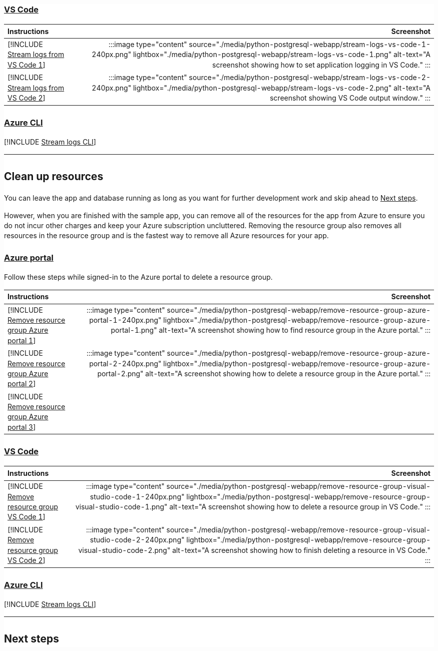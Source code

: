 ### [VS Code](#tab/vscode-aztools)

| Instructions    | Screenshot |
|:----------------|-----------:|
| [!INCLUDE [Stream logs from VS Code 1](<./includes/python-postgresql-webapp/stream-logs-vscode-1.md>)] | :::image type="content" source="./media/python-postgresql-webapp/stream-logs-vs-code-1-240px.png" lightbox="./media/python-postgresql-webapp/stream-logs-vs-code-1.png" alt-text="A screenshot showing how to set application logging in VS Code." ::: |
| [!INCLUDE [Stream logs from VS Code 2](<./includes/python-postgresql-webapp/stream-logs-vscode-2.md>)] | :::image type="content" source="./media/python-postgresql-webapp/stream-logs-vs-code-2-240px.png" lightbox="./media/python-postgresql-webapp/stream-logs-vs-code-2.png" alt-text="A screenshot showing VS Code output window." ::: |

### [Azure CLI](#tab/azure-cli)

[!INCLUDE [Stream logs CLI](<./includes/python-postgresql-webapp/stream-logs-cli.md>)]

----

## Clean up resources

You can leave the app and database running as long as you want for further development work and skip ahead to [Next steps](#next-steps).

However, when you are finished with the sample app, you can remove all of the resources for the app from Azure to ensure you do not incur other charges and keep your Azure subscription uncluttered. Removing the resource group also removes all resources in the resource group and is the fastest way to remove all Azure resources for your app.

### [Azure portal](#tab/azure-portal)

Follow these steps while signed-in to the Azure portal to delete a resource group.

| Instructions    | Screenshot |
|:----------------|-----------:|
| [!INCLUDE [Remove resource group Azure portal 1](<./includes/python-postgresql-webapp/remove-resource-group-azure-portal-1.md>)] | :::image type="content" source="./media/python-postgresql-webapp/remove-resource-group-azure-portal-1-240px.png" lightbox="./media/python-postgresql-webapp/remove-resource-group-azure-portal-1.png" alt-text="A screenshot showing how to find resource group in the Azure portal." ::: |
| [!INCLUDE [Remove resource group Azure portal 2](<./includes/python-postgresql-webapp/remove-resource-group-azure-portal-2.md>)] | :::image type="content" source="./media/python-postgresql-webapp/remove-resource-group-azure-portal-2-240px.png" lightbox="./media/python-postgresql-webapp/remove-resource-group-azure-portal-2.png" alt-text="A screenshot showing how to delete a resource group in the Azure portal." ::: |
| [!INCLUDE [Remove resource group Azure portal 3](<./includes/python-postgresql-webapp/remove-resource-group-azure-portal-3.md>)] | |


### [VS Code](#tab/vscode-aztools)

| Instructions    | Screenshot |
|:----------------|-----------:|
| [!INCLUDE [Remove resource group VS Code 1](<./includes/python-postgresql-webapp/remove-resource-group-vscode-1.md>)] | :::image type="content" source="./media/python-postgresql-webapp/remove-resource-group-visual-studio-code-1-240px.png" lightbox="./media/python-postgresql-webapp/remove-resource-group-visual-studio-code-1.png" alt-text="A screenshot showing how to delete a resource group in VS Code." ::: |
| [!INCLUDE [Remove resource group VS Code 2](<./includes/python-postgresql-webapp/remove-resource-group-vscode-2.md>)] | :::image type="content" source="./media/python-postgresql-webapp/remove-resource-group-visual-studio-code-2-240px.png" lightbox="./media/python-postgresql-webapp/remove-resource-group-visual-studio-code-2.png" alt-text="A screenshot showing how to finish deleting a resource in VS Code." ::: |

### [Azure CLI](#tab/azure-cli)

[!INCLUDE [Stream logs CLI](<./includes/python-postgresql-webapp/clean-up-resources-cli.md>)]

----

## Next steps
